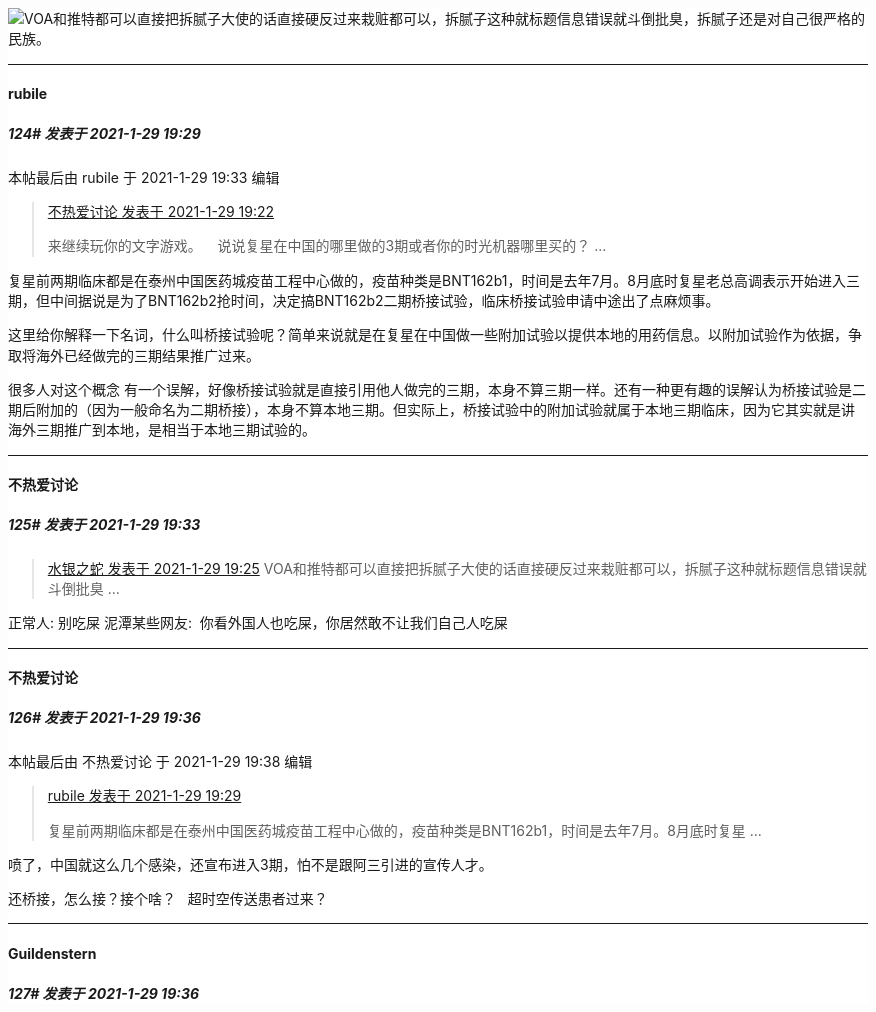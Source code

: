 
<img src="https://static.saraba1st.com/image/smiley/face2017/053.png" referrerpolicy="no-referrer">VOA和推特都可以直接把拆腻子大使的话直接硬反过来栽赃都可以，拆腻子这种就标题信息错误就斗倒批臭，拆腻子还是对自己很严格的民族。


-----

####  rubile  
##### 124#       发表于 2021-1-29 19:29


 本帖最后由 rubile 于 2021-1-29 19:33 编辑 
<blockquote><a href="httphttps://bbs.saraba1st.com/2b/forum.php?mod=redirect&amp;goto=findpost&amp;pid=50184166&amp;ptid=1984937" target="_blank">不热爱讨论 发表于 2021-1-29 19:22</a>

来继续玩你的文字游戏。    说说复星在中国的哪里做的3期或者你的时光机器哪里买的？ ...</blockquote>
复星前两期临床都是在泰州中国医药城疫苗工程中心做的，疫苗种类是BNT162b1，时间是去年7月。8月底时复星老总高调表示开始进入三期，但中间据说是为了BNT162b2抢时间，决定搞BNT162b2二期桥接试验，临床桥接试验申请中途出了点麻烦事。

这里给你解释一下名词，什么叫桥接试验呢？简单来说就是在复星在中国做一些附加试验以提供本地的用药信息。以附加试验作为依据，争取将海外已经做完的三期结果推广过来。

很多人对这个概念 有一个误解，好像桥接试验就是直接引用他人做完的三期，本身不算三期一样。还有一种更有趣的误解认为桥接试验是二期后附加的（因为一般命名为二期桥接），本身不算本地三期。但实际上，桥接试验中的附加试验就属于本地三期临床，因为它其实就是讲海外三期推广到本地，是相当于本地三期试验的。


-----

####  不热爱讨论  
##### 125#       发表于 2021-1-29 19:33


<blockquote><a href="httphttps://bbs.saraba1st.com/2b/forum.php?mod=redirect&amp;goto=findpost&amp;pid=50184205&amp;ptid=1984937" target="_blank">水银之蛇 发表于 2021-1-29 19:25</a>
VOA和推特都可以直接把拆腻子大使的话直接硬反过来栽赃都可以，拆腻子这种就标题信息错误就斗倒批臭 ...</blockquote>
正常人: 别吃屎
泥潭某些网友:  你看外国人也吃屎，你居然敢不让我们自己人吃屎


-----

####  不热爱讨论  
##### 126#       发表于 2021-1-29 19:36


 本帖最后由 不热爱讨论 于 2021-1-29 19:38 编辑 
<blockquote><a href="httphttps://bbs.saraba1st.com/2b/forum.php?mod=redirect&amp;goto=findpost&amp;pid=50184242&amp;ptid=1984937" target="_blank">rubile 发表于 2021-1-29 19:29</a>

复星前两期临床都是在泰州中国医药城疫苗工程中心做的，疫苗种类是BNT162b1，时间是去年7月。8月底时复星 ...</blockquote>

喷了，中国就这么几个感染，还宣布进入3期，怕不是跟阿三引进的宣传人才。

还桥接，怎么接？接个啥？   超时空传送患者过来？


-----

####  Guildenstern  
##### 127#       发表于 2021-1-29 19:36
